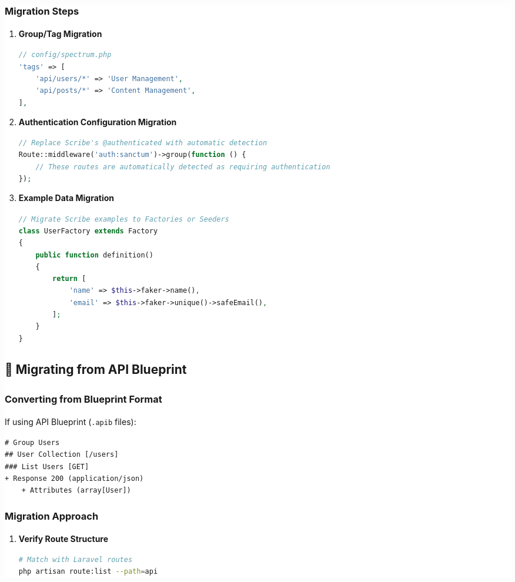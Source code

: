 ### Migration Steps

1. **Group/Tag Migration**
   ```php
   // config/spectrum.php
   'tags' => [
       'api/users/*' => 'User Management',
       'api/posts/*' => 'Content Management',
   ],
   ```

2. **Authentication Configuration Migration**
   ```php
   // Replace Scribe's @authenticated with automatic detection
   Route::middleware('auth:sanctum')->group(function () {
       // These routes are automatically detected as requiring authentication
   });
   ```

3. **Example Data Migration**
   ```php
   // Migrate Scribe examples to Factories or Seeders
   class UserFactory extends Factory
   {
       public function definition()
       {
           return [
               'name' => $this->faker->name(),
               'email' => $this->faker->unique()->safeEmail(),
           ];
       }
   }
   ```

## 🔄 Migrating from API Blueprint

### Converting from Blueprint Format

If using API Blueprint (`.apib` files):

```apib
# Group Users
## User Collection [/users]
### List Users [GET]
+ Response 200 (application/json)
    + Attributes (array[User])
```

### Migration Approach

1. **Verify Route Structure**
   ```bash
   # Match with Laravel routes
   php artisan route:list --path=api
   ```

